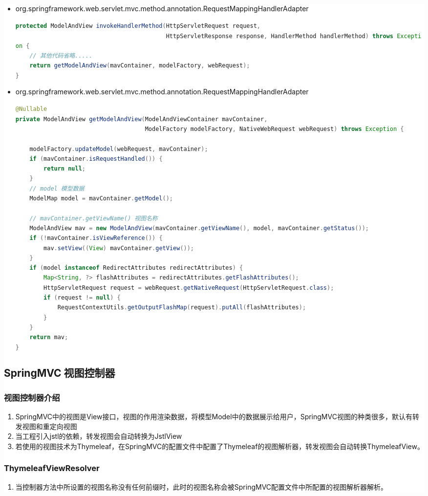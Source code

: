    + org.springframework.web.servlet.mvc.method.annotation.RequestMappingHandlerAdapter

     ```java
     protected ModelAndView invokeHandlerMethod(HttpServletRequest request,
                                                HttpServletResponse response, HandlerMethod handlerMethod) throws Exception {
         // 其他代码省略.....
         return getModelAndView(mavContainer, modelFactory, webRequest);
     }
     ```

   + org.springframework.web.servlet.mvc.method.annotation.RequestMappingHandlerAdapter

     ```java
     @Nullable
     private ModelAndView getModelAndView(ModelAndViewContainer mavContainer,
                                          ModelFactory modelFactory, NativeWebRequest webRequest) throws Exception {
     
         modelFactory.updateModel(webRequest, mavContainer);
         if (mavContainer.isRequestHandled()) {
             return null;
         }
         // model 模型数据
         ModelMap model = mavContainer.getModel();
     
         // mavContainer.getViewName() 视图名称
         ModelAndView mav = new ModelAndView(mavContainer.getViewName(), model, mavContainer.getStatus());
         if (!mavContainer.isViewReference()) {
             mav.setView((View) mavContainer.getView());
         }
         if (model instanceof RedirectAttributes redirectAttributes) {
             Map<String, ?> flashAttributes = redirectAttributes.getFlashAttributes();
             HttpServletRequest request = webRequest.getNativeRequest(HttpServletRequest.class);
             if (request != null) {
                 RequestContextUtils.getOutputFlashMap(request).putAll(flashAttributes);
             }
         }
         return mav;
     }
     ```



## SpringMVC 视图控制器

### 视图控制器介绍

1. SpringMVC中的视图是View接口，视图的作用渲染数据，将模型Model中的数据展示给用户，SpringMVC视图的种类很多，默认有转发视图和重定向视图
2. 当工程引入jstl的依赖，转发视图会自动转换为JstlView
3. 若使用的视图技术为Thymeleaf，在SpringMVC的配置文件中配置了Thymeleaf的视图解析器，转发视图会自动转换ThymeleafView。

### ThymeleafViewResolver

1. 当控制器方法中所设置的视图名称没有任何前缀时，此时的视图名称会被SpringMVC配置文件中所配置的视图解析器解析。
